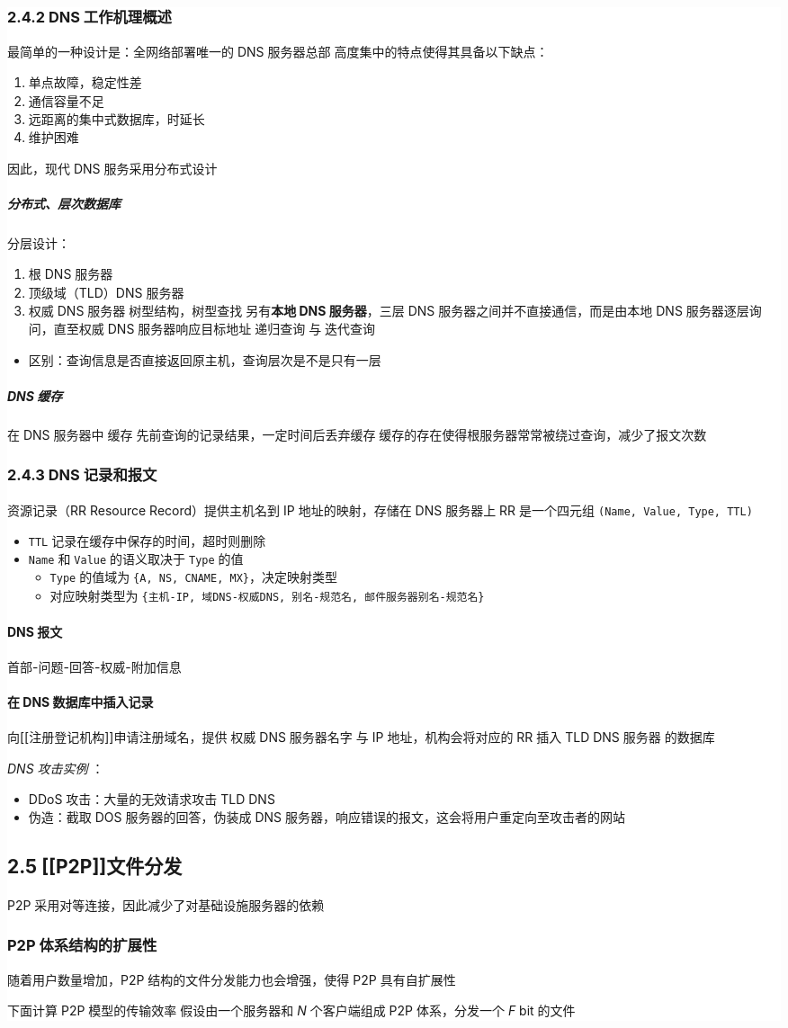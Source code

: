 ### 2.4.2 DNS 工作机理概述
 最简单的一种设计是：全网络部署唯一的 DNS 服务器总部
 高度集中的特点使得其具备以下缺点：
 1. 单点故障，稳定性差
 2. 通信容量不足
 3. 远距离的集中式数据库，时延长
 4. 维护困难

 因此，现代 DNS 服务采用分布式设计

 ##### 分布式、层次数据库
 分层设计：
 1. 根 DNS 服务器
 2. 顶级域（TLD）DNS 服务器
 3. 权威 DNS 服务器
 树型结构，树型查找
 另有**本地 DNS 服务器**，三层 DNS 服务器之间并不直接通信，而是由本地 DNS 服务器逐层询问，直至权威 DNS 服务器响应目标地址
 递归查询 与 迭代查询
 - 区别：查询信息是否直接返回原主机，查询层次是不是只有一层

 ##### DNS 缓存
 在 DNS 服务器中 缓存 先前查询的记录结果，一定时间后丢弃缓存
 缓存的存在使得根服务器常常被绕过查询，减少了报文次数

### 2.4.3 DNS 记录和报文
 资源记录（RR Resource Record）提供主机名到 IP 地址的映射，存储在 DNS 服务器上
 RR 是一个四元组 `(Name, Value, Type, TTL)`
 - `TTL` 记录在缓存中保存的时间，超时则删除
 - `Name` 和 `Value` 的语义取决于 `Type` 的值
	 - `Type` 的值域为 `{A, NS, CNAME, MX}`，决定映射类型
	 - 对应映射类型为 `{主机-IP, 域DNS-权威DNS, 别名-规范名, 邮件服务器别名-规范名}`
 
 #### DNS 报文
 首部-问题-回答-权威-附加信息

 #### 在 DNS 数据库中插入记录
 向[[注册登记机构]]申请注册域名，提供 权威 DNS 服务器名字 与 IP 地址，机构会将对应的 RR 插入 TLD DNS 服务器 的数据库

*DNS 攻击实例* ：
- DDoS 攻击：大量的无效请求攻击 TLD DNS
- 伪造：截取 DOS 服务器的回答，伪装成 DNS 服务器，响应错误的报文，这会将用户重定向至攻击者的网站

## 2.5 [[P2P]]文件分发

P2P 采用对等连接，因此减少了对基础设施服务器的依赖

### P2P 体系结构的扩展性

随着用户数量增加，P2P 结构的文件分发能力也会增强，使得 P2P 具有自扩展性

下面计算 P2P 模型的传输效率
假设由一个服务器和 $N$ 个客户端组成 P2P 体系，分发一个 $F$ bit 的文件
